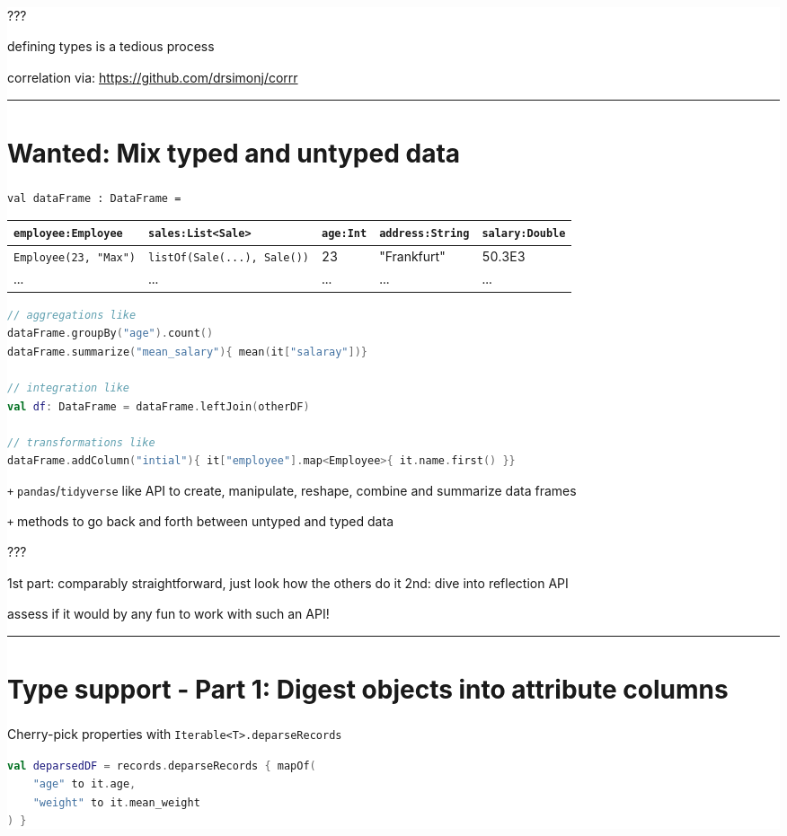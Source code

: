 ???

defining types is a tedious process

correlation via: https://github.com/drsimonj/corrr


---
# Wanted: Mix typed and untyped data

`val dataFrame : DataFrame =`

| `employee:Employee` | `sales:List<Sale>` | `age:Int` | `address:String` | `salary:Double`   |
|:-----|:-------------|:----|:-----|:--|
| `Employee(23, "Max")` |    `listOf(Sale(...), Sale())` |   23  | "Frankfurt"     |  50.3E3 |
| ... |  ...    | ...    |  ...    | ...  |

```kotlin
// aggregations like
dataFrame.groupBy("age").count()
dataFrame.summarize("mean_salary"){ mean(it["salaray"])}

// integration like
val df: DataFrame = dataFrame.leftJoin(otherDF)

// transformations like
dataFrame.addColumn("intial"){ it["employee"].map<Employee>{ it.name.first() }}
```

`+` `pandas`/`tidyverse` like API to create, manipulate, reshape, combine and summarize  data frames

`+` methods to go back and forth between untyped and typed data


???

1st part: comparably straightforward, just look how the others do it
2nd: dive into reflection API

assess if it would by any fun to work with such an API!

---
# Type support - Part 1: Digest objects into attribute columns

Cherry-pick properties with `Iterable<T>.deparseRecords`
```kotlin
val deparsedDF = records.deparseRecords { mapOf(
    "age" to it.age, 
    "weight" to it.mean_weight
) }

```
